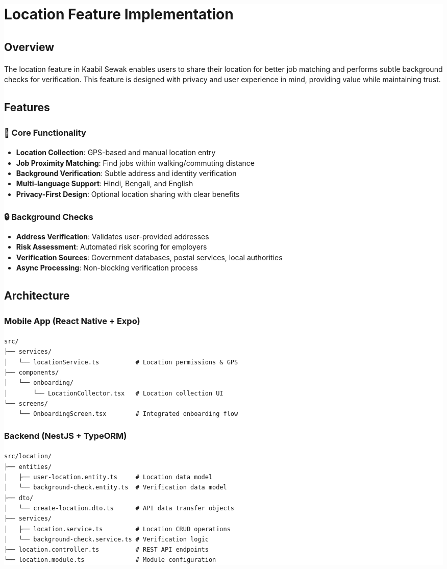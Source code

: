 # Location Feature Implementation

## Overview

The location feature in Kaabil Sewak enables users to share their location for better job matching and performs subtle background checks for verification. This feature is designed with privacy and user experience in mind, providing value while maintaining trust.

## Features

### 🎯 Core Functionality
- **Location Collection**: GPS-based and manual location entry
- **Job Proximity Matching**: Find jobs within walking/commuting distance
- **Background Verification**: Subtle address and identity verification
- **Multi-language Support**: Hindi, Bengali, and English
- **Privacy-First Design**: Optional location sharing with clear benefits

### 🔒 Background Checks
- **Address Verification**: Validates user-provided addresses
- **Risk Assessment**: Automated risk scoring for employers
- **Verification Sources**: Government databases, postal services, local authorities
- **Async Processing**: Non-blocking verification process

## Architecture

### Mobile App (React Native + Expo)
```
src/
├── services/
│   └── locationService.ts          # Location permissions & GPS
├── components/
│   └── onboarding/
│       └── LocationCollector.tsx   # Location collection UI
└── screens/
    └── OnboardingScreen.tsx        # Integrated onboarding flow
```

### Backend (NestJS + TypeORM)
```
src/location/
├── entities/
│   ├── user-location.entity.ts     # Location data model
│   └── background-check.entity.ts  # Verification data model
├── dto/
│   └── create-location.dto.ts      # API data transfer objects
├── services/
│   ├── location.service.ts         # Location CRUD operations
│   └── background-check.service.ts # Verification logic
├── location.controller.ts          # REST API endpoints
└── location.module.ts              # Module configuration
```
